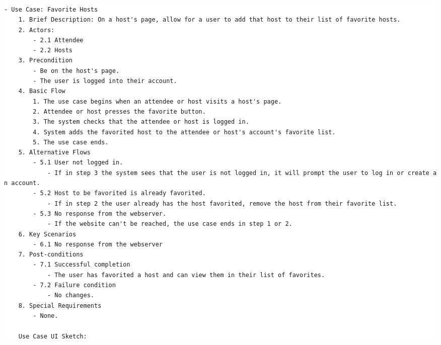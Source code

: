 
	- Use Case: Favorite Hosts
		1. Brief Description: On a host's page, allow for a user to add that host to their list of favorite hosts.
		2. Actors: 
 			- 2.1 Attendee
 			- 2.2 Hosts 
		3. Precondition
			- Be on the host's page.
 			- The user is logged into their account.
		4. Basic Flow
			1. The use case begins when an attendee or host visits a host's page.
			2. Attendee or host presses the favorite button.
			3. The system checks that the attendee or host is logged in.
			4. System adds the favorited host to the attendee or host's account's favorite list.
			5. The use case ends. 
		5. Alternative Flows
 			- 5.1 User not logged in.
 				- If in step 3 the system sees that the user is not logged in, it will prompt the user to log in or create an account.
 			- 5.2 Host to be favorited is already favorited.
				- If in step 2 the user already has the host favorited, remove the host from their favorite list.
 			- 5.3 No response from the webserver.
 				- If the website can't be reached, the use case ends in step 1 or 2.
		6. Key Scenarios
 			- 6.1 No response from the webserver
		7. Post-conditions
 			- 7.1 Successful completion
 				- The user has favorited a host and can view them in their list of favorites.
 			- 7.2 Failure condition
 				- No changes.
		8. Special Requirements
 			- None.

		Use Case UI Sketch:
